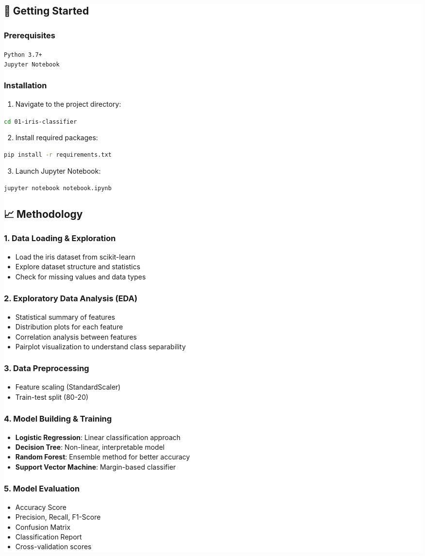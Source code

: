 ## 🚀 Getting Started

### Prerequisites
```bash
Python 3.7+
Jupyter Notebook
```

### Installation
1. Navigate to the project directory:
```bash
cd 01-iris-classifier
```

2. Install required packages:
```bash
pip install -r requirements.txt
```

3. Launch Jupyter Notebook:
```bash
jupyter notebook notebook.ipynb
```

## 📈 Methodology

### 1. Data Loading & Exploration
- Load the iris dataset from scikit-learn
- Explore dataset structure and statistics
- Check for missing values and data types

### 2. Exploratory Data Analysis (EDA)
- Statistical summary of features
- Distribution plots for each feature
- Correlation analysis between features
- Pairplot visualization to understand class separability

### 3. Data Preprocessing
- Feature scaling (StandardScaler)
- Train-test split (80-20)

### 4. Model Building & Training
- **Logistic Regression**: Linear classification approach
- **Decision Tree**: Non-linear, interpretable model
- **Random Forest**: Ensemble method for better accuracy
- **Support Vector Machine**: Margin-based classifier

### 5. Model Evaluation
- Accuracy Score
- Precision, Recall, F1-Score
- Confusion Matrix
- Classification Report
- Cross-validation scores
